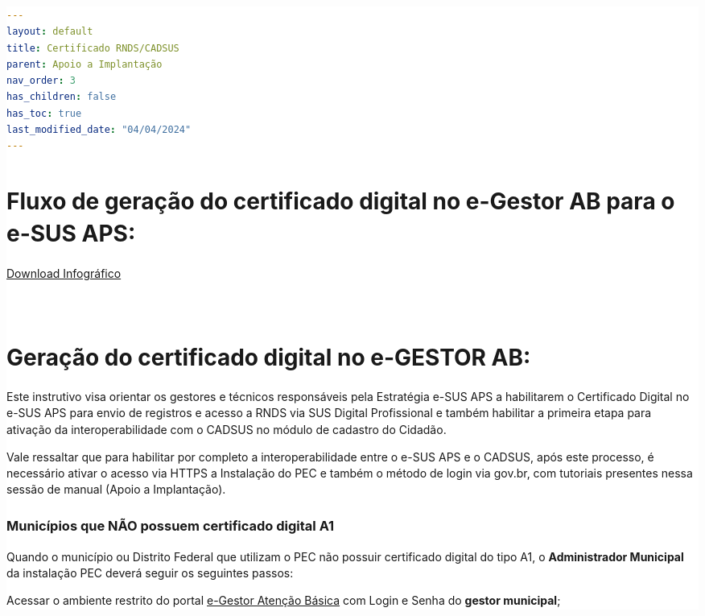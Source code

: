 ```yaml
---
layout: default
title: Certificado RNDS/CADSUS
parent: Apoio a Implantação
nav_order: 3
has_children: false
has_toc: true
last_modified_date: "04/04/2024"
---
```


# Fluxo de geração do certificado digital no e-Gestor AB para o e-SUS APS:

<iframe width="560" height="315" src="https://www.youtube.com/embed/mSKdCUyE5TY?si=RBgjU_UlurqFB6_X" title="YouTube video player" frameborder="0" allow="accelerometer; autoplay; clipboard-write; encrypted-media; gyroscope; picture-in-picture; web-share" referrerpolicy="strict-origin-when-cross-origin" allowfullscreen></iframe>


<a href="https://saps-ms.github.io/Manual-eSUS_APS/infografico.pdf">Download Infográfico</a>

<br>

# Geração do certificado digital no e-GESTOR AB:

Este instrutivo visa orientar os gestores e técnicos responsáveis pela Estratégia e-SUS APS a habilitarem o Certificado Digital no e-SUS APS para envio de registros e acesso a RNDS via SUS Digital Profissional e também habilitar a primeira etapa para ativação da interoperabilidade com o CADSUS no módulo de cadastro do Cidadão.

Vale ressaltar que para habilitar por completo a interoperabilidade entre o e-SUS APS e o CADSUS, após este processo, é necessário ativar o acesso via HTTPS a Instalação do PEC e também o método de login via gov.br, com tutoriais presentes nessa sessão de manual (Apoio a Implantação).

### Municípios que NÃO possuem certificado digital A1

Quando o município ou Distrito Federal que utilizam o PEC não possuir certificado digital do tipo A1, o **Administrador Municipal** da instalação PEC deverá seguir os seguintes passos:

Acessar o ambiente restrito do portal [e-Gestor Atenção Básica](https://egestorab.saude.gov.br/paginas/login.xhtml/) com Login e Senha do **gestor municipal**;
